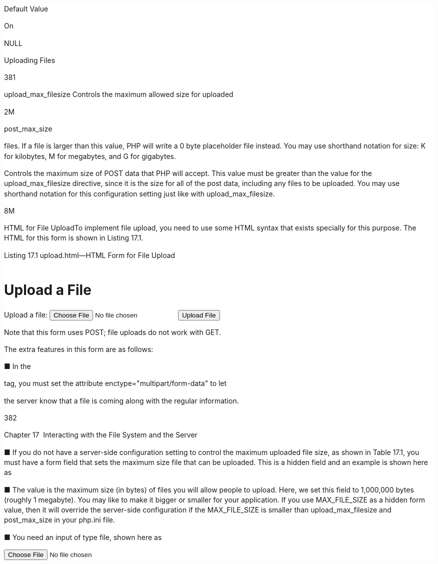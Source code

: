 Default Value

On

NULL

Uploading Files

381

upload_max_filesize Controls the maximum allowed size for uploaded 

2M

post_max_size

files. If a file is larger than this value, PHP will write a 0 byte placeholder file instead. You may use shorthand notation for size: K for kilobytes, M for megabytes, and G for gigabytes.

Controls the maximum size of POST data that PHP will accept. This value must be greater than the value for the upload_max_filesize directive, since it is the size for all of the post data, including any files to be uploaded. You may use shorthand  notation for this configuration setting just like with upload_max_filesize.

8M

HTML for File UploadTo implement file upload, you need to use some HTML syntax that exists specially for this purpose. The HTML for this form is shown in Listing 17.1.

Listing 17.1  upload.html—HTML Form for File Upload<!DOCTYPE html><html><head>   <title>Upload a File</title></head><body>  <h1>Upload a File</h1>  <form action="upload.php" method="post" enctype="multipart/form-data">  <input type="hidden" name="MAX_FILE_SIZE" value="1000000" />  <label for="the_file">Upload a file:</label>  <input type="file" name="the_file" id="the_file"/>  <input type="submit" value="Upload File"/>  </form></body></html> 

Note that this form uses POST; file uploads do not work with GET.

The extra features in this form are as follows:

 ■ In the <form> tag, you must set the attribute enctype="multipart/form-data" to let 

the server know that a file is coming along with the regular information.

382

Chapter 17  Interacting with the File System and the Server

 ■ If you do not have a server-side configuration setting to control the maximum uploaded file size, as shown in Table 17.1, you must have a form field that sets the maximum size file that can be uploaded. This is a hidden field and an example is shown here as<input type="hidden" name="MAX_FILE_SIZE" value=" 1000000">

 ■ The value is the maximum size (in bytes) of files you will allow people to upload. Here, we set this field to 1,000,000 bytes (roughly 1 megabyte). You may like to make it bigger or smaller for your application. If you use MAX_FILE_SIZE as a hidden form value, then it will override the server-side configuration if the MAX_FILE_SIZE is smaller than upload_max_filesize and post_max_size in your php.ini file.

 ■ You need an input of type file, shown here as

<input type="file" name="the_file" id="the_file"/>
